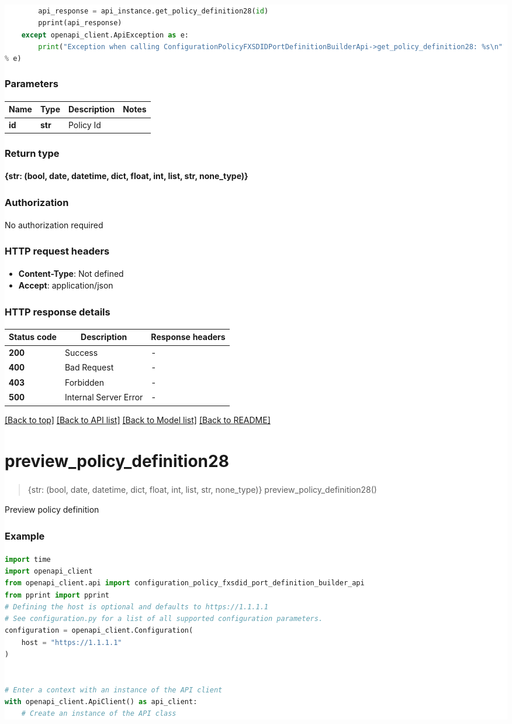 ```python
        api_response = api_instance.get_policy_definition28(id)
        pprint(api_response)
    except openapi_client.ApiException as e:
        print("Exception when calling ConfigurationPolicyFXSDIDPortDefinitionBuilderApi->get_policy_definition28: %s\n" % e)
```


### Parameters

Name | Type | Description  | Notes
------------- | ------------- | ------------- | -------------
 **id** | **str**| Policy Id |

### Return type

**{str: (bool, date, datetime, dict, float, int, list, str, none_type)}**

### Authorization

No authorization required

### HTTP request headers

 - **Content-Type**: Not defined
 - **Accept**: application/json


### HTTP response details

| Status code | Description | Response headers |
|-------------|-------------|------------------|
**200** | Success |  -  |
**400** | Bad Request |  -  |
**403** | Forbidden |  -  |
**500** | Internal Server Error |  -  |

[[Back to top]](#) [[Back to API list]](../README.md#documentation-for-api-endpoints) [[Back to Model list]](../README.md#documentation-for-models) [[Back to README]](../README.md)

# **preview_policy_definition28**
> {str: (bool, date, datetime, dict, float, int, list, str, none_type)} preview_policy_definition28()



Preview policy definition

### Example


```python
import time
import openapi_client
from openapi_client.api import configuration_policy_fxsdid_port_definition_builder_api
from pprint import pprint
# Defining the host is optional and defaults to https://1.1.1.1
# See configuration.py for a list of all supported configuration parameters.
configuration = openapi_client.Configuration(
    host = "https://1.1.1.1"
)


# Enter a context with an instance of the API client
with openapi_client.ApiClient() as api_client:
    # Create an instance of the API class
```
